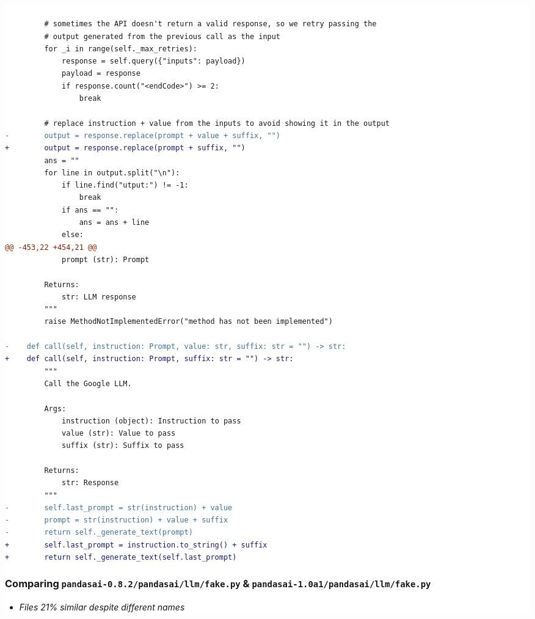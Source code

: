 ```diff
 
         # sometimes the API doesn't return a valid response, so we retry passing the
         # output generated from the previous call as the input
         for _i in range(self._max_retries):
             response = self.query({"inputs": payload})
             payload = response
             if response.count("<endCode>") >= 2:
                 break
 
         # replace instruction + value from the inputs to avoid showing it in the output
-        output = response.replace(prompt + value + suffix, "")
+        output = response.replace(prompt + suffix, "")
         ans = ""
         for line in output.split("\n"):
             if line.find("utput:") != -1:
                 break
             if ans == "":
                 ans = ans + line
             else:
@@ -453,22 +454,21 @@
             prompt (str): Prompt
 
         Returns:
             str: LLM response
         """
         raise MethodNotImplementedError("method has not been implemented")
 
-    def call(self, instruction: Prompt, value: str, suffix: str = "") -> str:
+    def call(self, instruction: Prompt, suffix: str = "") -> str:
         """
         Call the Google LLM.
 
         Args:
             instruction (object): Instruction to pass
             value (str): Value to pass
             suffix (str): Suffix to pass
 
         Returns:
             str: Response
         """
-        self.last_prompt = str(instruction) + value
-        prompt = str(instruction) + value + suffix
-        return self._generate_text(prompt)
+        self.last_prompt = instruction.to_string() + suffix
+        return self._generate_text(self.last_prompt)
```

### Comparing `pandasai-0.8.2/pandasai/llm/fake.py` & `pandasai-1.0a1/pandasai/llm/fake.py`

 * *Files 21% similar despite different names*

